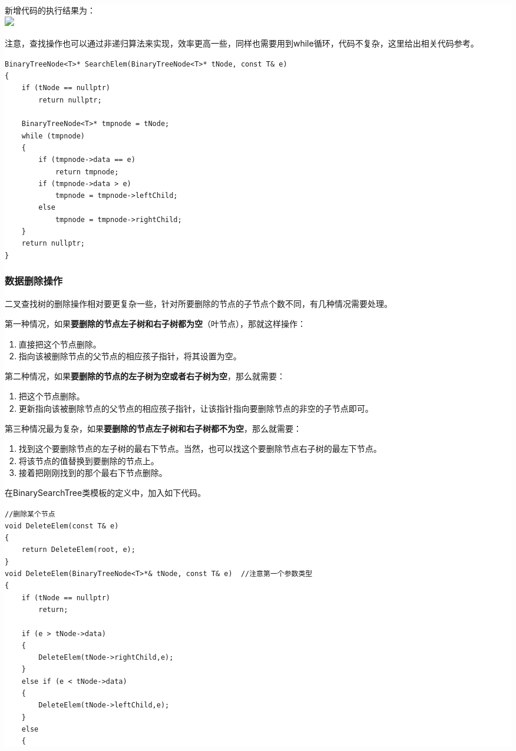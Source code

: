 新增代码的执行结果为：  
![](https://static001.geekbang.org/resource/image/1b/dc/1b9f15a9423a5a0242c1ffb94b84efdc.jpg?wh=2792x170)

注意，查找操作也可以通过非递归算法来实现，效率更高一些，同样也需要用到while循环，代码不复杂，这里给出相关代码参考。

```plain
BinaryTreeNode<T>* SearchElem(BinaryTreeNode<T>* tNode, const T& e)
{
	if (tNode == nullptr)
		return nullptr;
		
	BinaryTreeNode<T>* tmpnode = tNode;
	while (tmpnode)
	{
		if (tmpnode->data == e)
			return tmpnode;
		if (tmpnode->data > e)
			tmpnode = tmpnode->leftChild;
		else
			tmpnode = tmpnode->rightChild;
	}
	return nullptr;
}
```

### **数据删除操作**

二叉查找树的删除操作相对要更复杂一些，针对所要删除的节点的子节点个数不同，有几种情况需要处理。

第一种情况，如果**要删除的节点左子树和右子树都为空**（叶节点），那就这样操作：

1. 直接把这个节点删除。
2. 指向该被删除节点的父节点的相应孩子指针，将其设置为空。

第二种情况，如果**要删除的节点的左子树为空或者右子树为空**，那么就需要：

1. 把这个节点删除。
2. 更新指向该被删除节点的父节点的相应孩子指针，让该指针指向要删除节点的非空的子节点即可。

第三种情况最为复杂，如果**要删除的节点左子树和右子树都不为空**，那么就需要：

1. 找到这个要删除节点的左子树的最右下节点。当然，也可以找这个要删除节点右子树的最左下节点。
2. 将该节点的值替换到要删除的节点上。
3. 接着把刚刚找到的那个最右下节点删除。

在BinarySearchTree类模板的定义中，加入如下代码。

```plain
//删除某个节点
void DeleteElem(const T& e)
{
	return DeleteElem(root, e);
}
void DeleteElem(BinaryTreeNode<T>*& tNode, const T& e)  //注意第一个参数类型
{
	if (tNode == nullptr)
		return;
	
	if (e > tNode->data)
	{
		DeleteElem(tNode->rightChild,e);
	}
	else if (e < tNode->data)
	{
		DeleteElem(tNode->leftChild,e);
	}
	else
	{
```